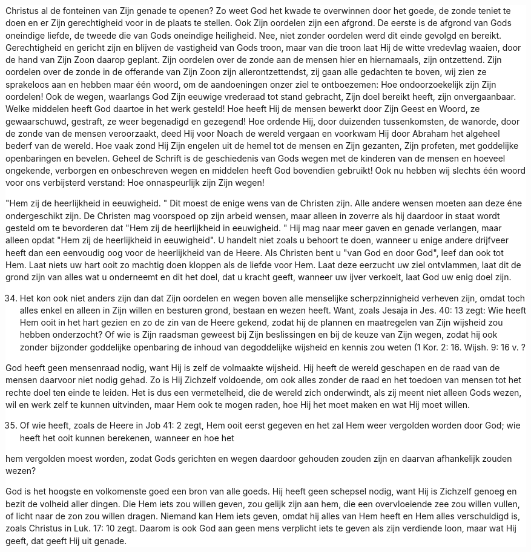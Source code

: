 Christus al de fonteinen van Zijn genade te openen? Zo weet God het kwade te overwinnen door het goede, de zonde teniet te doen en er Zijn gerechtigheid voor in de plaats te stellen. Ook Zijn oordelen zijn een afgrond. De eerste is de afgrond van Gods oneindige liefde, de tweede die van Gods oneindige heiligheid. Nee, niet zonder oordelen werd dit einde gevolgd en bereikt. Gerechtigheid en gericht zijn en blijven de vastigheid van Gods troon, maar van die troon laat Hij de witte vredevlag waaien, door de hand van Zijn Zoon daarop geplant. Zijn oordelen over de zonde aan de mensen hier en hiernamaals, zijn ontzettend. Zijn oordelen over de zonde in de offerande van Zijn Zoon zijn allerontzettendst, zij gaan alle gedachten te boven, wij zien ze sprakeloos aan en hebben maar één woord, om de aandoeningen onzer ziel te ontboezemen: Hoe ondoorzoekelijk zijn Zijn oordelen! Ook de wegen, waarlangs God Zijn eeuwige vrederaad tot stand gebracht, Zijn doel bereikt heeft, zijn onvergaanbaar. Welke middelen heeft God daartoe in het werk gesteld! Hoe heeft Hij de mensen bewerkt door Zijn Geest en Woord, ze gewaarschuwd, gestraft, ze weer begenadigd en gezegend! Hoe ordende Hij, door duizenden tussenkomsten, de wanorde, door de zonde van de mensen veroorzaakt, deed Hij voor Noach de wereld vergaan en voorkwam Hij door Abraham het algeheel bederf van de wereld. Hoe vaak zond Hij Zijn engelen uit de hemel tot de mensen en Zijn gezanten, Zijn profeten, met goddelijke openbaringen en bevelen. Geheel de Schrift is de geschiedenis van Gods wegen met de kinderen van de mensen en hoeveel ongekende, verborgen en onbeschreven wegen en middelen heeft God bovendien gebruikt! Ook nu hebben wij slechts één woord voor ons verbijsterd verstand: Hoe onnaspeurlijk zijn Zijn wegen!

"Hem zij de heerlijkheid in eeuwigheid. " Dit moest de enige wens van de Christen zijn. Alle andere wensen moeten aan deze éne ondergeschikt zijn. De Christen mag voorspoed op zijn arbeid wensen, maar alleen in zoverre als hij daardoor in staat wordt gesteld om te bevorderen dat "Hem zij de heerlijkheid in eeuwigheid. " Hij mag naar meer gaven en genade verlangen, maar alleen opdat "Hem zij de heerlijkheid in eeuwigheid". U handelt niet zoals u behoort te doen, wanneer u enige andere drijfveer heeft dan een eenvoudig oog voor de heerlijkheid van de Heere. Als Christen bent u "van God en door God", leef dan ook tot Hem. Laat niets uw hart ooit zo machtig doen kloppen als de liefde voor Hem. Laat deze eerzucht uw ziel ontvlammen, laat dit de grond zijn van alles wat u onderneemt en dit het doel, dat u kracht geeft, wanneer uw ijver verkoelt, laat God uw enig doel zijn.

34. Het kon ook niet anders zijn dan dat Zijn oordelen en wegen boven alle menselijke scherpzinnigheid verheven zijn, omdat toch alles enkel en alleen in Zijn willen en besturen grond, bestaan en wezen heeft. Want, zoals Jesaja in Jes. 40: 13 zegt: Wie heeft Hem ooit in het hart gezien en zo de zin van de Heere gekend, zodat hij de plannen en maatregelen van Zijn wijsheid zou hebben onderzocht? Of wie is Zijn raadsman geweest bij Zijn beslissingen en bij de keuze van Zijn wegen, zodat hij ook zonder bijzonder goddelijke openbaring de inhoud van degoddelijke wijsheid en kennis zou weten (1 Kor. 2: 16. Wijsh. 9: 16 v. ?

God heeft geen mensenraad nodig, want Hij is zelf de volmaakte wijsheid. Hij heeft de wereld geschapen en de raad van de mensen daarvoor niet nodig gehad. Zo is Hij Zichzelf voldoende, om ook alles zonder de raad en het toedoen van mensen tot het rechte doel ten einde te leiden. Het is dus een vermetelheid, die de wereld zich onderwindt, als zij meent niet alleen Gods wezen, wil en werk zelf te kunnen uitvinden, maar Hem ook te mogen raden, hoe Hij het moet maken en wat Hij moet willen.

35. Of wie heeft, zoals de Heere in Job 41: 2 zegt, Hem ooit eerst gegeven en het zal Hem weer vergolden worden door God; wie heeft het ooit kunnen berekenen, wanneer en hoe het

hem vergolden moest worden, zodat Gods gerichten en wegen daardoor gehouden zouden zijn en daarvan afhankelijk zouden wezen?

God is het hoogste en volkomenste goed een bron van alle goeds. Hij heeft geen schepsel nodig, want Hij is Zichzelf genoeg en bezit de volheid aller dingen. Die Hem iets zou willen geven, zou gelijk zijn aan hem, die een overvloeiende zee zou willen vullen, of licht naar de zon zou willen dragen. Niemand kan Hem iets geven, omdat hij alles van Hem heeft en Hem alles verschuldigd is, zoals Christus in Luk. 17: 10 zegt. Daarom is ook God aan geen mens verplicht iets te geven als zijn verdiende loon, maar wat Hij geeft, dat geeft Hij uit genade.
